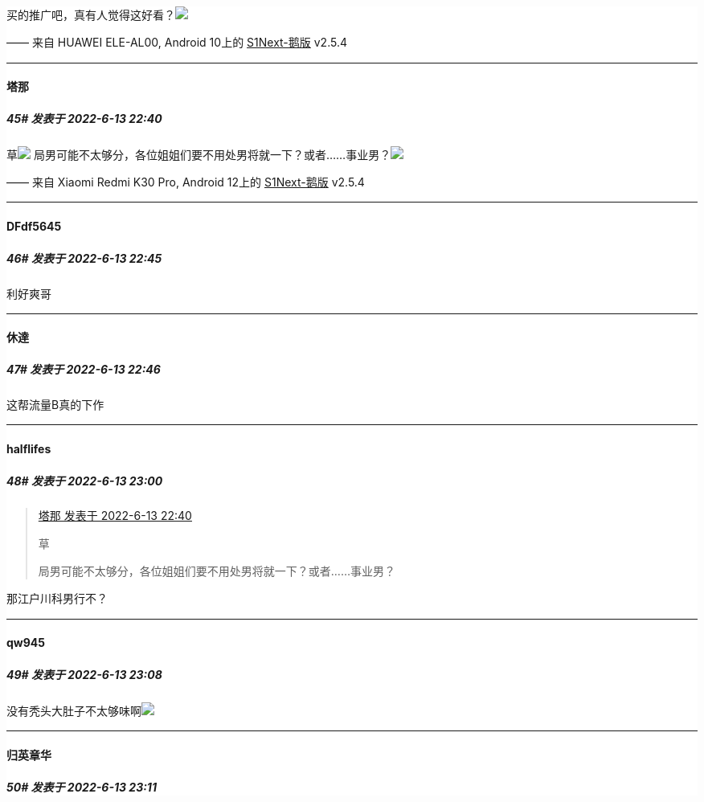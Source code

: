 买的推广吧，真有人觉得这好看？<img src="https://static.saraba1st.com/image/smiley/face2017/049.png" referrerpolicy="no-referrer">

—— 来自 HUAWEI ELE-AL00, Android 10上的 [S1Next-鹅版](https://github.com/ykrank/S1-Next/releases) v2.5.4

*****

####  塔那  
##### 45#       发表于 2022-6-13 22:40

草<img src="https://static.saraba1st.com/image/smiley/face2017/067.png" referrerpolicy="no-referrer">
局男可能不太够分，各位姐姐们要不用处男将就一下？或者……事业男？<img src="https://static.saraba1st.com/image/smiley/face2017/053.png" referrerpolicy="no-referrer">

—— 来自 Xiaomi Redmi K30 Pro, Android 12上的 [S1Next-鹅版](https://github.com/ykrank/S1-Next/releases) v2.5.4

*****

####  DFdf5645  
##### 46#       发表于 2022-6-13 22:45

利好爽哥

*****

####  休達  
##### 47#       发表于 2022-6-13 22:46

这帮流量B真的下作

*****

####  halflifes  
##### 48#       发表于 2022-6-13 23:00

<blockquote><a href="httphttps://bbs.saraba1st.com/2b/forum.php?mod=redirect&amp;goto=findpost&amp;pid=56255822&amp;ptid=2075586" target="_blank">塔那 发表于 2022-6-13 22:40</a>

草

局男可能不太够分，各位姐姐们要不用处男将就一下？或者……事业男？</blockquote>
那江户川科男行不？

*****

####  qw945  
##### 49#       发表于 2022-6-13 23:08

没有秃头大肚子不太够味啊<img src="https://static.saraba1st.com/image/smiley/face2017/067.png" referrerpolicy="no-referrer">

*****

####  归英章华  
##### 50#       发表于 2022-6-13 23:11
